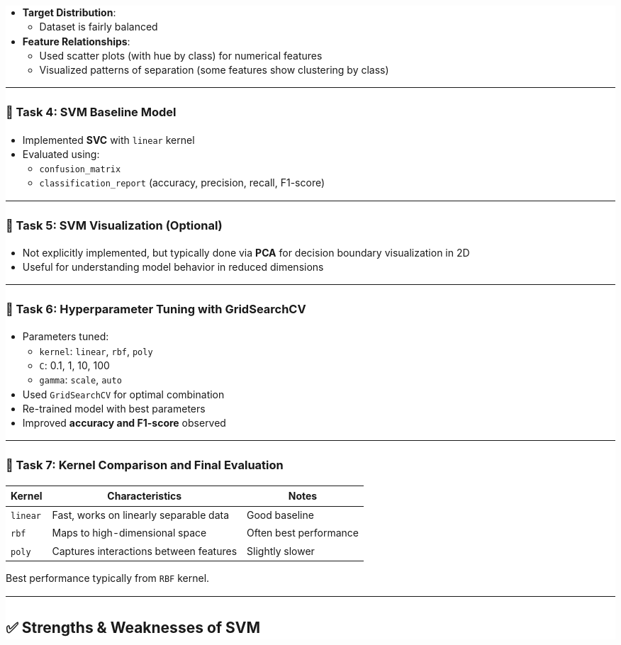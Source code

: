 - **Target Distribution**:
  - Dataset is fairly balanced
- **Feature Relationships**:
  - Used scatter plots (with hue by class) for numerical features
  - Visualized patterns of separation (some features show clustering by class)

---

### 📌 Task 4: SVM Baseline Model

- Implemented **SVC** with `linear` kernel
- Evaluated using:
  - `confusion_matrix`
  - `classification_report` (accuracy, precision, recall, F1-score)

---

### 📌 Task 5: SVM Visualization (Optional)

- Not explicitly implemented, but typically done via **PCA** for decision boundary visualization in 2D
- Useful for understanding model behavior in reduced dimensions

---

### 📌 Task 6: Hyperparameter Tuning with GridSearchCV

- Parameters tuned:
  - `kernel`: `linear`, `rbf`, `poly`
  - `C`: 0.1, 1, 10, 100
  - `gamma`: `scale`, `auto`
- Used `GridSearchCV` for optimal combination
- Re-trained model with best parameters
- Improved **accuracy and F1-score** observed

---

### 📌 Task 7: Kernel Comparison and Final Evaluation

| Kernel | Characteristics | Notes |
|--------|-----------------|-------|
| `linear` | Fast, works on linearly separable data | Good baseline |
| `rbf`    | Maps to high-dimensional space | Often best performance |
| `poly`   | Captures interactions between features | Slightly slower |

Best performance typically from `RBF` kernel.

---

## ✅ Strengths & Weaknesses of SVM
